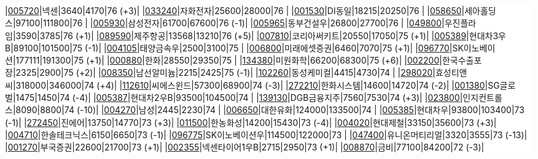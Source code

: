 |[005720](https://finance.daum.net/quotes/A005720)|넥센|3640|4170|76 (+3)|
|[033240](https://finance.daum.net/quotes/A033240)|자화전자|25600|28000|76 |
|[001530](https://finance.daum.net/quotes/A001530)|DI동일|18215|20250|76 |
|[058650](https://finance.daum.net/quotes/A058650)|세아홀딩스|97100|111800|76 |
|[005930](https://finance.daum.net/quotes/A005930)|삼성전자|61700|67600|76 (-1)|
|[005965](https://finance.daum.net/quotes/A005965)|동부건설우|26800|27700|76 |
|[049800](https://finance.daum.net/quotes/A049800)|우진플라임|3590|3785|76 (+1)|
|[089590](https://finance.daum.net/quotes/A089590)|제주항공|13568|13210|76 (+5)|
|[007810](https://finance.daum.net/quotes/A007810)|코리아써키트|20550|17050|75 (+1)|
|[005389](https://finance.daum.net/quotes/A005389)|현대차3우B|89100|101500|75 (-1)|
|[004105](https://finance.daum.net/quotes/A004105)|태양금속우|2500|3100|75 |
|[006800](https://finance.daum.net/quotes/A006800)|미래에셋증권|6460|7070|75 (+1)|
|[096770](https://finance.daum.net/quotes/A096770)|SK이노베이션|177111|191300|75 (+1)|
|[000880](https://finance.daum.net/quotes/A000880)|한화|28550|29350|75 |
|[134380](https://finance.daum.net/quotes/A134380)|미원화학|66200|68300|75 (+6)|
|[002200](https://finance.daum.net/quotes/A002200)|한국수출포장|2325|2900|75 (+2)|
|[008350](https://finance.daum.net/quotes/A008350)|남선알미늄|2215|2425|75 (-1)|
|[102260](https://finance.daum.net/quotes/A102260)|동성케미컬|4415|4730|74 |
|[298020](https://finance.daum.net/quotes/A298020)|효성티앤씨|318000|346000|74 (+4)|
|[112610](https://finance.daum.net/quotes/A112610)|씨에스윈드|57300|68900|74 (-3)|
|[272210](https://finance.daum.net/quotes/A272210)|한화시스템|14600|14720|74 (-2)|
|[001380](https://finance.daum.net/quotes/A001380)|SG글로벌|1475|1450|74 (-4)|
|[005387](https://finance.daum.net/quotes/A005387)|현대차2우B|93500|104500|74 |
|[139130](https://finance.daum.net/quotes/A139130)|DGB금융지주|7560|7530|74 (+3)|
|[023800](https://finance.daum.net/quotes/A023800)|인지컨트롤스|8090|8800|74 (-10)|
|[004270](https://finance.daum.net/quotes/A004270)|남성|2445|2230|74 |
|[006650](https://finance.daum.net/quotes/A006650)|대한유화|124000|133500|74 |
|[005385](https://finance.daum.net/quotes/A005385)|현대차우|93800|103400|73 (-1)|
|[272450](https://finance.daum.net/quotes/A272450)|진에어|13750|14770|73 (+3)|
|[011500](https://finance.daum.net/quotes/A011500)|한농화성|14200|15430|73 (-4)|
|[004020](https://finance.daum.net/quotes/A004020)|현대제철|33150|35600|73 (+3)|
|[004710](https://finance.daum.net/quotes/A004710)|한솔테크닉스|6150|6650|73 (-1)|
|[096775](https://finance.daum.net/quotes/A096775)|SK이노베이션우|114500|122000|73 |
|[047400](https://finance.daum.net/quotes/A047400)|유니온머티리얼|3320|3555|73 (-13)|
|[001270](https://finance.daum.net/quotes/A001270)|부국증권|22600|21700|73 (+1)|
|[002355](https://finance.daum.net/quotes/A002355)|넥센타이어1우B|2715|2950|73 (+1)|
|[008870](https://finance.daum.net/quotes/A008870)|금비|77100|84200|72 (-3)|